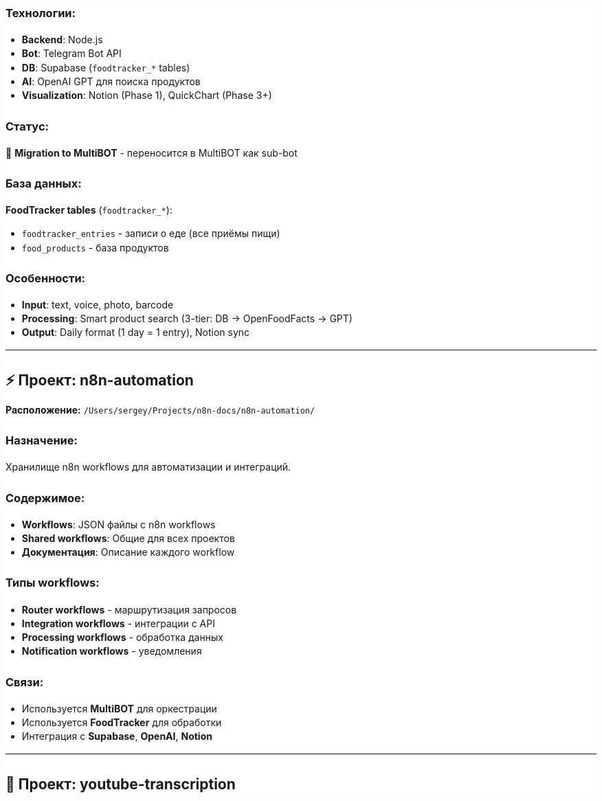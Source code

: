 ### Технологии:
- **Backend**: Node.js
- **Bot**: Telegram Bot API
- **DB**: Supabase (`foodtracker_*` tables)
- **AI**: OpenAI GPT для поиска продуктов
- **Visualization**: Notion (Phase 1), QuickChart (Phase 3+)

### Статус:
🔄 **Migration to MultiBOT** - переносится в MultiBOT как sub-bot

### База данных:

**FoodTracker tables** (`foodtracker_*`):
- `foodtracker_entries` - записи о еде (все приёмы пищи)
- `food_products` - база продуктов

### Особенности:
- **Input**: text, voice, photo, barcode
- **Processing**: Smart product search (3-tier: DB → OpenFoodFacts → GPT)
- **Output**: Daily format (1 day = 1 entry), Notion sync

---

## ⚡ Проект: n8n-automation

**Расположение:** `/Users/sergey/Projects/n8n-docs/n8n-automation/`

### Назначение:
Хранилище n8n workflows для автоматизации и интеграций.

### Содержимое:
- **Workflows**: JSON файлы с n8n workflows
- **Shared workflows**: Общие для всех проектов
- **Документация**: Описание каждого workflow

### Типы workflows:
- **Router workflows** - маршрутизация запросов
- **Integration workflows** - интеграции с API
- **Processing workflows** - обработка данных
- **Notification workflows** - уведомления

### Связи:
- Используется **MultiBOT** для оркестрации
- Используется **FoodTracker** для обработки
- Интеграция с **Supabase**, **OpenAI**, **Notion**

---

## 🎥 Проект: youtube-transcription
